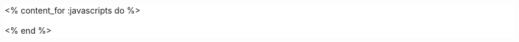 <% content_for :javascripts do %>
<script>

  $(document).ready(function() {
    $("#reimagine-the-future video").mediaelementplayer();
  });

</script>
<% end %>
